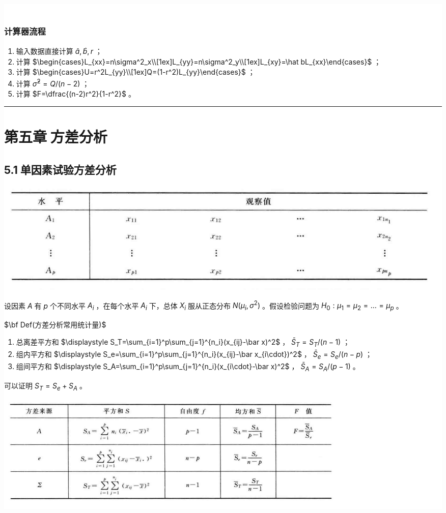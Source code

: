 <br/>

### 计算器流程

1. 输入数据直接计算 $\hat a,\hat b,r$ ；
2. 计算 $\begin{cases}L_{xx}=n\sigma^2_x\\[1ex]L_{yy}=n\sigma^2_y\\[1ex]L_{xy}=\hat bL_{xx}\end{cases}$ ；
3. 计算 $\begin{cases}U=r^2L_{yy}\\[1ex]Q=(1-r^2)L_{yy}\end{cases}$ ；
4. 计算 $\hat\sigma^2=Q/(n-2)$ ；
5. 计算 $F=\dfrac{(n-2)r^2}{1-r^2}$ 。

---

# 第五章 方差分析

## 5.1 单因素试验方差分析

![单因素试验](./figures/单因素试验.jpg)

设因素 $A$ 有 $p$ 个不同水平 $A_i$ ，在每个水平 $A_i$ 下，总体 $X_i$ 服从正态分布 $N(\mu_i,\sigma^2)$ 。假设检验问题为 $H_0:\mu_1=\mu_2=\dots=\mu_p$ 。

$\bf Def(方差分析常用统计量)$

1. 总离差平方和 $\displaystyle S_T=\sum_{i=1}^p\sum_{j=1}^{n_i}(x_{ij}-\bar x)^2$ ， $\bar S_T=S_T/(n-1)$ ；
2. 组内平方和 $\displaystyle S_e=\sum_{i=1}^p\sum_{j=1}^{n_i}(x_{ij}-\bar x_{i\cdot})^2$ ， $\bar S_e=S_e/(n-p)$ ；
3. 组间平方和 $\displaystyle S_A=\sum_{i=1}^p\sum_{j=1}^{n_i}(x_{i\cdot}-\bar x)^2$ ， $\bar S_A=S_A/(p-1)$ 。

可以证明 $S_T=S_e+S_A$ 。

![单因素试验方差分析表](./figures/单因素试验方差分析表.jpg)
